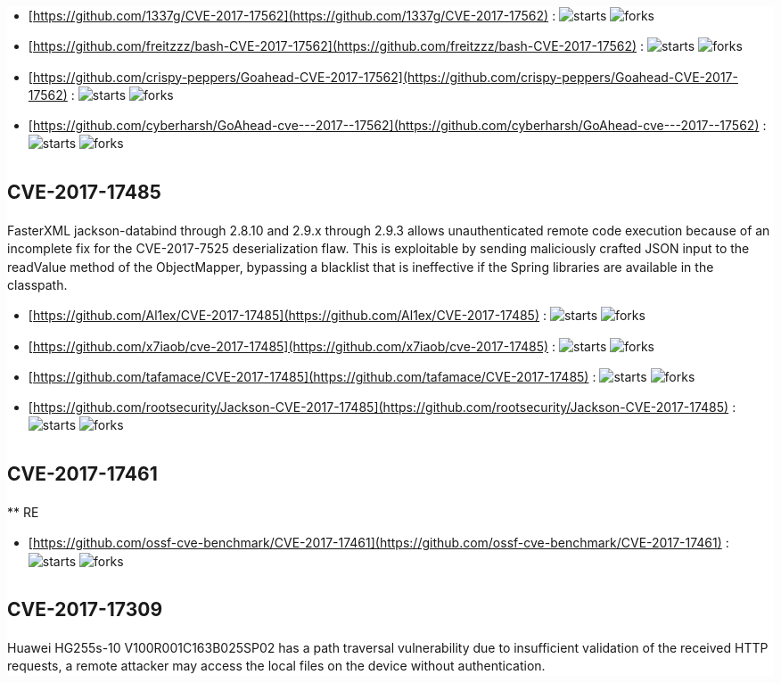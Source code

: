 - [https://github.com/1337g/CVE-2017-17562](https://github.com/1337g/CVE-2017-17562) :  ![starts](https://img.shields.io/github/stars/1337g/CVE-2017-17562.svg) ![forks](https://img.shields.io/github/forks/1337g/CVE-2017-17562.svg)

- [https://github.com/freitzzz/bash-CVE-2017-17562](https://github.com/freitzzz/bash-CVE-2017-17562) :  ![starts](https://img.shields.io/github/stars/freitzzz/bash-CVE-2017-17562.svg) ![forks](https://img.shields.io/github/forks/freitzzz/bash-CVE-2017-17562.svg)

- [https://github.com/crispy-peppers/Goahead-CVE-2017-17562](https://github.com/crispy-peppers/Goahead-CVE-2017-17562) :  ![starts](https://img.shields.io/github/stars/crispy-peppers/Goahead-CVE-2017-17562.svg) ![forks](https://img.shields.io/github/forks/crispy-peppers/Goahead-CVE-2017-17562.svg)

- [https://github.com/cyberharsh/GoAhead-cve---2017--17562](https://github.com/cyberharsh/GoAhead-cve---2017--17562) :  ![starts](https://img.shields.io/github/stars/cyberharsh/GoAhead-cve---2017--17562.svg) ![forks](https://img.shields.io/github/forks/cyberharsh/GoAhead-cve---2017--17562.svg)

## CVE-2017-17485
 FasterXML jackson-databind through 2.8.10 and 2.9.x through 2.9.3 allows unauthenticated remote code execution because of an incomplete fix for the CVE-2017-7525 deserialization flaw. This is exploitable by sending maliciously crafted JSON input to the readValue method of the ObjectMapper, bypassing a blacklist that is ineffective if the Spring libraries are available in the classpath.



- [https://github.com/Al1ex/CVE-2017-17485](https://github.com/Al1ex/CVE-2017-17485) :  ![starts](https://img.shields.io/github/stars/Al1ex/CVE-2017-17485.svg) ![forks](https://img.shields.io/github/forks/Al1ex/CVE-2017-17485.svg)

- [https://github.com/x7iaob/cve-2017-17485](https://github.com/x7iaob/cve-2017-17485) :  ![starts](https://img.shields.io/github/stars/x7iaob/cve-2017-17485.svg) ![forks](https://img.shields.io/github/forks/x7iaob/cve-2017-17485.svg)

- [https://github.com/tafamace/CVE-2017-17485](https://github.com/tafamace/CVE-2017-17485) :  ![starts](https://img.shields.io/github/stars/tafamace/CVE-2017-17485.svg) ![forks](https://img.shields.io/github/forks/tafamace/CVE-2017-17485.svg)

- [https://github.com/rootsecurity/Jackson-CVE-2017-17485](https://github.com/rootsecurity/Jackson-CVE-2017-17485) :  ![starts](https://img.shields.io/github/stars/rootsecurity/Jackson-CVE-2017-17485.svg) ![forks](https://img.shields.io/github/forks/rootsecurity/Jackson-CVE-2017-17485.svg)

## CVE-2017-17461
 ** RE



- [https://github.com/ossf-cve-benchmark/CVE-2017-17461](https://github.com/ossf-cve-benchmark/CVE-2017-17461) :  ![starts](https://img.shields.io/github/stars/ossf-cve-benchmark/CVE-2017-17461.svg) ![forks](https://img.shields.io/github/forks/ossf-cve-benchmark/CVE-2017-17461.svg)

## CVE-2017-17309
 Huawei HG255s-10 V100R001C163B025SP02 has a path traversal vulnerability due to insufficient validation of the received HTTP requests, a remote attacker may access the local files on the device without authentication.

